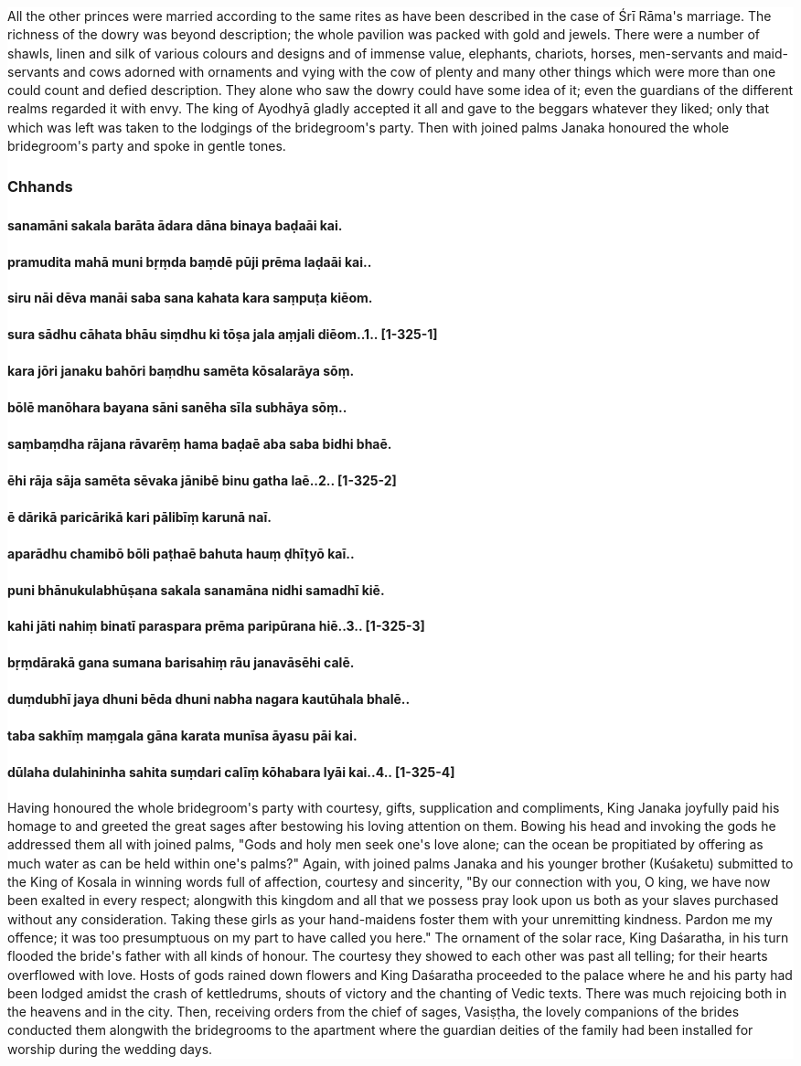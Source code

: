 All the other princes were married according to the same rites as have been described in the case of Śrī Rāma's marriage. The richness of the dowry was beyond description; the whole pavilion was packed with gold and jewels. There were a number of shawls, linen and silk of various colours and designs and of immense value, elephants, chariots, horses, men-servants and maid-servants and cows adorned with ornaments and vying with the cow of plenty and many other things which were more than one could count and defied description. They alone who saw the dowry could have some idea of it; even the guardians of the different realms regarded it with envy. The king of Ayodhyā gladly accepted it all and gave to the beggars whatever they liked; only that which was left was taken to the lodgings of the bridegroom's party. Then with joined palms Janaka honoured the whole bridegroom's party and spoke in gentle tones.

### Chhands

#### sanamāni sakala barāta ādara dāna binaya baḍaāi kai.
#### pramudita mahā muni bṛṃda baṃdē pūji prēma laḍaāi kai..
#### siru nāi dēva manāi saba sana kahata kara saṃpuṭa kiēom.
#### sura sādhu cāhata bhāu siṃdhu ki tōṣa jala aṃjali diēom..1.. [1-325-1]
#### kara jōri janaku bahōri baṃdhu samēta kōsalarāya sōṃ.
#### bōlē manōhara bayana sāni sanēha sīla subhāya sōṃ..
#### saṃbaṃdha rājana rāvarēṃ hama baḍaē aba saba bidhi bhaē.
#### ēhi rāja sāja samēta sēvaka jānibē binu gatha laē..2.. [1-325-2]
#### ē dārikā paricārikā kari pālibīṃ karunā naī.
#### aparādhu chamibō bōli paṭhaē bahuta hauṃ ḍhīṭyō kaī..
#### puni bhānukulabhūṣana sakala sanamāna nidhi samadhī kiē.
#### kahi jāti nahiṃ binatī paraspara prēma paripūrana hiē..3.. [1-325-3]
#### bṛṃdārakā gana sumana barisahiṃ rāu janavāsēhi calē.
#### duṃdubhī jaya dhuni bēda dhuni nabha nagara kautūhala bhalē..
#### taba sakhīṃ maṃgala gāna karata munīsa āyasu pāi kai.
#### dūlaha dulahininha sahita suṃdari calīṃ kōhabara lyāi kai..4.. [1-325-4]

Having honoured the whole bridegroom's party with courtesy, gifts, supplication and compliments, King Janaka joyfully paid his homage to and greeted the great sages after bestowing his loving attention on them. Bowing his head and invoking the gods he addressed them all with joined palms, "Gods and holy men seek one's love alone; can the ocean be propitiated by offering as much water as can be held within one's palms?" Again, with joined palms Janaka and his younger brother (Kuśaketu) submitted to the King of Kosala in winning words full of affection, courtesy and sincerity, "By our connection with you, O king, we have now been exalted in every respect; alongwith this kingdom and all that we possess pray look upon us both as your slaves purchased without any consideration. Taking these girls as your hand-maidens foster them with your unremitting kindness. Pardon me my offence; it was too presumptuous on my part to have called you here." The ornament of the solar race, King Daśaratha, in his turn flooded the bride's father with all kinds of honour. The courtesy they showed to each other was past all telling; for their hearts overflowed with love. Hosts of gods rained down flowers and King Daśaratha proceeded to the palace where he and his party had been lodged amidst the crash of kettledrums, shouts of victory and the chanting of Vedic texts. There was much rejoicing both in the heavens and in the city. Then, receiving orders from the chief of sages, Vasiṣṭha, the lovely companions of the brides conducted them alongwith the bridegrooms to the apartment where the guardian deities of the family had been installed for worship during the wedding days.
